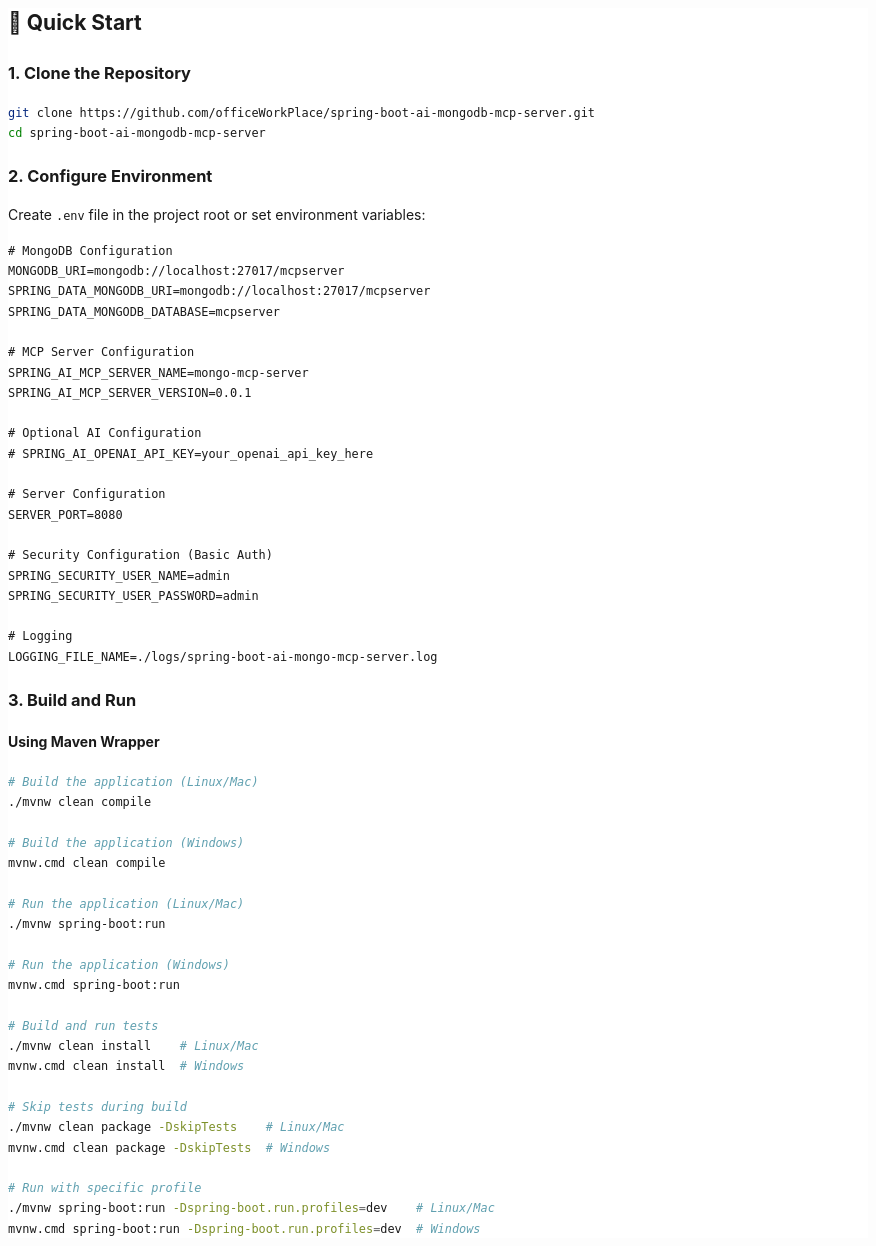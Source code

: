 ## 🚀 Quick Start

### 1. Clone the Repository
```bash
git clone https://github.com/officeWorkPlace/spring-boot-ai-mongodb-mcp-server.git
cd spring-boot-ai-mongodb-mcp-server
```

### 2. Configure Environment
Create `.env` file in the project root or set environment variables:
```env
# MongoDB Configuration
MONGODB_URI=mongodb://localhost:27017/mcpserver
SPRING_DATA_MONGODB_URI=mongodb://localhost:27017/mcpserver
SPRING_DATA_MONGODB_DATABASE=mcpserver

# MCP Server Configuration
SPRING_AI_MCP_SERVER_NAME=mongo-mcp-server
SPRING_AI_MCP_SERVER_VERSION=0.0.1

# Optional AI Configuration
# SPRING_AI_OPENAI_API_KEY=your_openai_api_key_here

# Server Configuration
SERVER_PORT=8080

# Security Configuration (Basic Auth)
SPRING_SECURITY_USER_NAME=admin
SPRING_SECURITY_USER_PASSWORD=admin

# Logging
LOGGING_FILE_NAME=./logs/spring-boot-ai-mongo-mcp-server.log
```

### 3. Build and Run

#### Using Maven Wrapper
```bash
# Build the application (Linux/Mac)
./mvnw clean compile

# Build the application (Windows)
mvnw.cmd clean compile

# Run the application (Linux/Mac)
./mvnw spring-boot:run

# Run the application (Windows)
mvnw.cmd spring-boot:run

# Build and run tests
./mvnw clean install    # Linux/Mac
mvnw.cmd clean install  # Windows

# Skip tests during build
./mvnw clean package -DskipTests    # Linux/Mac
mvnw.cmd clean package -DskipTests  # Windows

# Run with specific profile
./mvnw spring-boot:run -Dspring-boot.run.profiles=dev    # Linux/Mac
mvnw.cmd spring-boot:run -Dspring-boot.run.profiles=dev  # Windows
```
